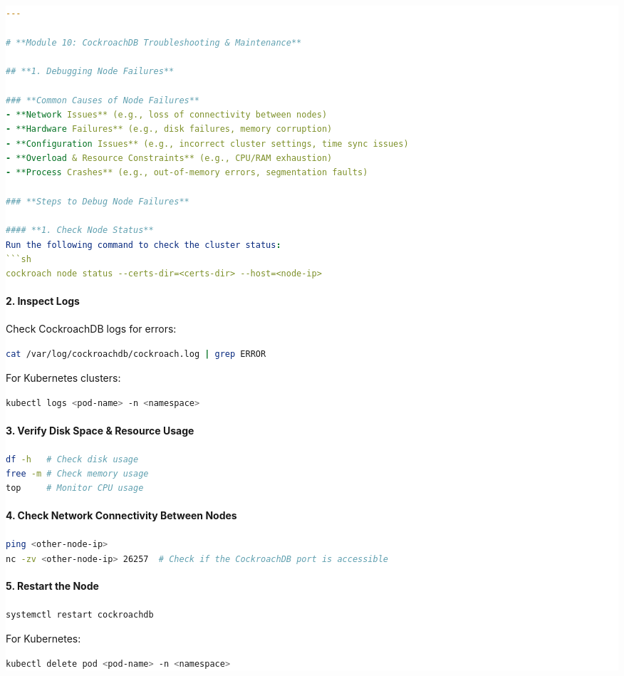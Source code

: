 ```yaml
---

# **Module 10: CockroachDB Troubleshooting & Maintenance**  

## **1. Debugging Node Failures**  

### **Common Causes of Node Failures**  
- **Network Issues** (e.g., loss of connectivity between nodes)  
- **Hardware Failures** (e.g., disk failures, memory corruption)  
- **Configuration Issues** (e.g., incorrect cluster settings, time sync issues)  
- **Overload & Resource Constraints** (e.g., CPU/RAM exhaustion)  
- **Process Crashes** (e.g., out-of-memory errors, segmentation faults)  

### **Steps to Debug Node Failures**  

#### **1. Check Node Status**  
Run the following command to check the cluster status:  
```sh
cockroach node status --certs-dir=<certs-dir> --host=<node-ip>
```

#### **2. Inspect Logs**  
Check CockroachDB logs for errors:  
```sh
cat /var/log/cockroachdb/cockroach.log | grep ERROR
```

For Kubernetes clusters:  
```sh
kubectl logs <pod-name> -n <namespace>
```

#### **3. Verify Disk Space & Resource Usage**  
```sh
df -h   # Check disk usage
free -m # Check memory usage
top     # Monitor CPU usage
```

#### **4. Check Network Connectivity Between Nodes**  
```sh
ping <other-node-ip>
nc -zv <other-node-ip> 26257  # Check if the CockroachDB port is accessible
```

#### **5. Restart the Node**  
```sh
systemctl restart cockroachdb
```

For Kubernetes:  
```sh
kubectl delete pod <pod-name> -n <namespace>
```
